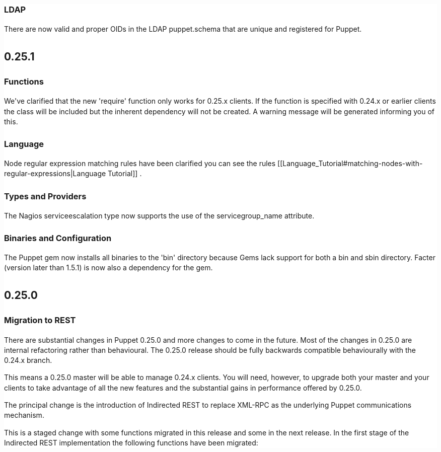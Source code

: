 ### LDAP

There are now valid and proper OIDs in the LDAP puppet.schema that
are unique and registered for Puppet.

## 0.25.1

### Functions

We've clarified that the new 'require' function only works for
0.25.x clients. If the function is specified with 0.24.x or earlier
clients the class will be included but the inherent dependency will
not be created. A warning message will be generated informing you
of this.

### Language

Node regular expression matching rules have been clarified you can
see the rules
[[Language\_Tutorial#matching-nodes-with-regular-expressions|Language
Tutorial]] .

### Types and Providers

The Nagios serviceescalation type now supports the use of the
servicegroup\_name attribute.

### Binaries and Configuration

The Puppet gem now installs all binaries to the 'bin' directory
because Gems lack support for both a bin and sbin directory. Facter
(version later than 1.5.1) is now also a dependency for the gem.

## 0.25.0

### Migration to REST

There are substantial changes in Puppet 0.25.0 and more changes to
come in the future. Most of the changes in 0.25.0 are internal
refactoring rather than behavioural. The 0.25.0 release should be
fully backwards compatible behaviourally with the 0.24.x branch.

This means a 0.25.0 master will be able to manage 0.24.x clients.
You will need, however, to upgrade both your master and your
clients to take advantage of all the new features and the
substantial gains in performance offered by 0.25.0.

The principal change is the introduction of Indirected REST to
replace XML-RPC as the underlying Puppet communications mechanism.

This is a staged change with some functions migrated in this
release and some in the next release. In the first stage of the
Indirected REST implementation the following functions have been
migrated:
